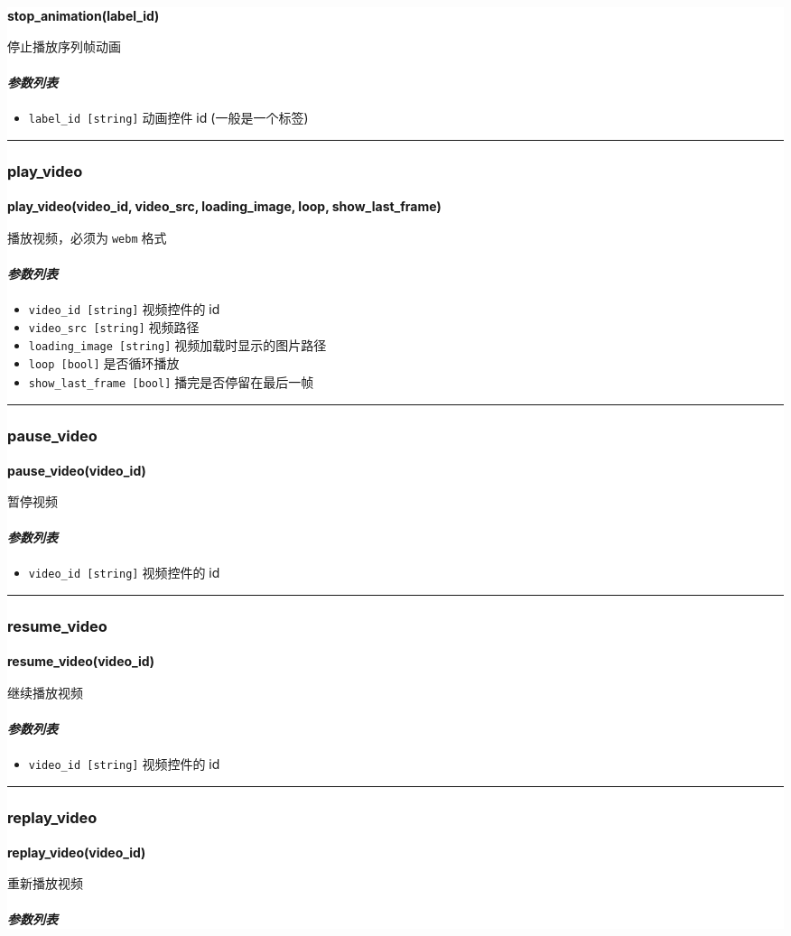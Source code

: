 **stop_animation(label_id)**

停止播放序列帧动画

#### _参数列表_

* `label_id [string]` 动画控件 id (一般是一个标签)

---

### play_video

**play_video(video_id, video_src, loading_image, loop, show_last_frame)**

播放视频，必须为 `webm` 格式

#### _参数列表_

* `video_id [string]` 视频控件的 id
* `video_src [string]` 视频路径
* `loading_image [string]` 视频加载时显示的图片路径
* `loop [bool]` 是否循环播放
* `show_last_frame [bool]` 播完是否停留在最后一帧

---

### pause_video

**pause_video(video_id)**

暂停视频

#### _参数列表_

* `video_id [string]` 视频控件的 id

---

### resume_video

**resume_video(video_id)**

继续播放视频

#### _参数列表_

* `video_id [string]` 视频控件的 id

---

### replay_video

**replay_video(video_id)**

重新播放视频

#### _参数列表_

